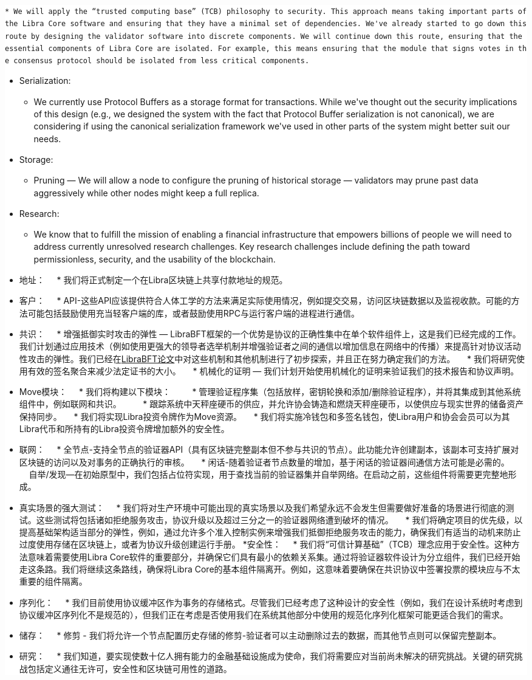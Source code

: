     * We will apply the “trusted computing base” (TCB) philosophy to security. This approach means taking important parts of the Libra Core software and ensuring that they have a minimal set of dependencies. We've already started to go down this route by designing the validator software into discrete components. We will continue down this route, ensuring that the essential components of Libra Core are isolated. For example, this means ensuring that the module that signs votes in the consensus protocol should be isolated from less critical components.
* Serialization:
    * We currently use Protocol Buffers as a storage format for transactions. While we've thought out the security implications of this design (e.g., we designed the system with the fact that Protocol Buffer serialization is not canonical), we are considering if using the canonical serialization framework we've used in other parts of the system might better suit our needs.
* Storage:
    * Pruning — We will allow a node to configure the pruning of historical storage — validators may prune past data aggressively while other nodes might keep a full replica.
* Research:
    * We know that to fulfill the mission of enabling a financial infrastructure that empowers billions of people we will need to address currently unresolved research challenges. Key research challenges include defining the path toward permissionless, security, and the usability of the blockchain.


* 地址：
    * 我们将正式制定一个在Libra区块链上共享付款地址的规范。
* 客户：
    * API-这些API应该提供符合人体工学的方法来满足实际使用情况，例如提交交易，访问区块链数据以及监视收款。可能的方法可能包括鼓励使用充当轻客户端的库，或者鼓励使用RPC与运行客户端的进程进行通信。
* 共识：
    * 增强抵御实时攻击的弹性 — LibraBFT框架的一个优势是协议的正确性集中在单个软件组件上，这是我们已经完成的工作。我们计划通过应用技术（例如使用更强大的领导者选举机制并增强验证者之间的通信以增加信息在网络中的传播）来提高针对协议活动性攻击的弹性。我们已经在[LibraBFT论文](https://developers.libra.org/docs/state-machine-replication-paper)中对这些机制和其他机制进行了初步探索，并且正在努力确定我们的方法。
    * 我们将研究使用有效的签名聚合来减少法定证书的大小。
    * 机械化的证明 — 我们计划开始使用机械化的证明来验证我们的技术报告和协议声明。
* Move模块：
    * 我们将构建以下模块：
        * 管理验证程序集（包括放样，密钥轮换和添加/删除验证程序），并将其集成到其他系统组件中，例如联网和共识。
        * 跟踪系统中天秤座硬币的供应，并允许协会铸造和燃烧天秤座硬币，以使供应与现实世界的储备资产保持同步。
    * 我们将实现Libra投资令牌作为Move资源。
    * 我们将实施冷钱包和多签名钱包，使Libra用户和协会会员可以为其Libra代币和所持有的Libra投资令牌增加额外的安全性。
* 联网：
    * 全节点-支持全节点的验证器API（具有区块链完整副本但不参与共识的节点）。此功能允许创建副本，该副本可支持扩展对区块链的访问以及对事务的正确执行的审核。
    * 闲话-随着验证者节点数量的增加，基于闲话的验证器间通信方法可能是必需的。
    自举/发现—在初始原型中，我们包括占位符实现，用于查找当前的验证器集并自举网络。在启动之前，这些组件将需要更完整地形成。
* 真实场景的强大测试：
    * 我们将对生产环境中可能出现的真实场景以及我们希望永远不会发生但需要做好准备的场景进行彻底的测试。这些测试将包括诸如拒绝服务攻击，协议升级以及超过三分之一的验证器网络遭到破坏的情况。
    * 我们将确定项目的优先级，以提高基础架构适当部分的弹性，例如，通过允许多个准入控制实例来增强我们抵御拒绝服务攻击的能力，确保我们有适当的动机来防止过度使用存储在区块链上，或者为协议升级创建运行手册。
*安全性：
    * 我们将“可信计算基础”（TCB）理念应用于安全性。这种方法意味着需要使用Libra Core软件的重要部分，并确保它们具有最小的依赖关系集。通过将验证器软件设计为分立组件，我们已经开始走这条路。我们将继续这条路线，确保将Libra Core的基本组件隔离开。例如，这意味着要确保在共识协议中签署投票的模块应与不太重要的组件隔离。
* 序列化：
    * 我们目前使用协议缓冲区作为事务的存储格式。尽管我们已经考虑了这种设计的安全性（例如，我们在设计系统时考虑到协议缓冲区序列化不是规范的），但我们正在考虑是否使用我们在系统其他部分中使用的规范化序列化框架可能更适合我们的需求。
* 储存：
    * 修剪 - 我们将允许一个节点配置历史存储的修剪-验证者可以主动删除过去的数据，而其他节点则可以保留完整副本。
* 研究：
    * 我们知道，要实现使数十亿人拥有能力的金融基础设施成为使命，我们将需要应对当前尚未解决的研究挑战。关键的研究挑战包括定义通往无许可，安全性和区块链可用性的道路。

